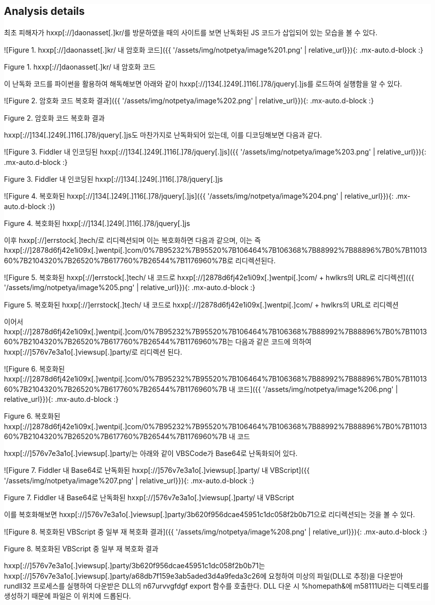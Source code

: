 ## Analysis details

최초 피해자가 hxxp[://]daonasset[.]kr/를 방문하였을 때의 사이트를 보면 난독화된 JS 코드가 삽입되어 있는 모습을 볼 수 있다.

![Figure 1. hxxp[://]daonasset[.]kr/ 내 암호화 코드]({{ '/assets/img/notpetya/image%201.png' | relative_url}}){: .mx-auto.d-block :}

Figure 1. hxxp[://]daonasset[.]kr/ 내 암호화 코드

이 난독화 코드를 파이썬을 활용하여 해독해보면 아래와 같이 hxxp[://]134[.]249[.]116[.]78/jquery[.]js를 로드하여 실행함을 알 수 있다.

![Figure 2. 암호화 코드 복호화 결과]({{ '/assets/img/notpetya/image%202.png' | relative_url}}){: .mx-auto.d-block :}

Figure 2. 암호화 코드 복호화 결과

hxxp[://]134[.]249[.]116[.]78/jquery[.]js도 마찬가지로 난독화되어 있는데, 이를 디코딩해보면 다음과 같다.

![Figure 3. Fiddler 내 인코딩된 hxxp[://]134[.]249[.]116[.]78/jquery[.]js]({{ '/assets/img/notpetya/image%203.png' | relative_url}}){: .mx-auto.d-block :}

Figure 3. Fiddler 내 인코딩된 hxxp[://]134[.]249[.]116[.]78/jquery[.]js

![Figure 4. 복호화된 hxxp[://]134[.]249[.]116[.]78/jquery[.]js]({{ '/assets/img/notpetya/image%204.png' | relative_url}}){: .mx-auto.d-block :})

Figure 4. 복호화된 hxxp[://]134[.]249[.]116[.]78/jquery[.]js

이후 hxxp[://]errstock[.]tech/로 리디렉션되며 이는 복호화하면 다음과 같으며, 이는 즉 hxxp[://]2878d6fj42e1i09x[.]wentpi[.]com/0%7B95232%7B95520%7B106464%7B106368%7B88992%7B88896%7B0%7B1101360%7B2104320%7B26520%7B617760%7B26544%7B1176960%7B로 리디렉션된다.

![Figure 5. 복호화된 hxxp[://]errstock[.]tech/ 내 코드로 hxxp[://]2878d6fj42e1i09x[.]wentpi[.]com/ + hwlkrs의 URL로 리디렉션]({{ '/assets/img/notpetya/image%205.png' | relative_url}}){: .mx-auto.d-block :}

Figure 5. 복호화된 hxxp[://]errstock[.]tech/ 내 코드로 hxxp[://]2878d6fj42e1i09x[.]wentpi[.]com/ + hwlkrs의 URL로 리디렉션

이어서 hxxp[://]2878d6fj42e1i09x[.]wentpi[.]com/0%7B95232%7B95520%7B106464%7B106368%7B88992%7B88896%7B0%7B1101360%7B2104320%7B26520%7B617760%7B26544%7B1176960%7B는 다음과 같은 코드에 의하여 hxxp[://]576v7e3a1o[.]viewsup[.]party/로 리디렉션 된다.

![Figure 6. 복호화된 hxxp[://]2878d6fj42e1i09x[.]wentpi[.]com/0%7B95232%7B95520%7B106464%7B106368%7B88992%7B88896%7B0%7B1101360%7B2104320%7B26520%7B617760%7B26544%7B1176960%7B 내 코드]({{ '/assets/img/notpetya/image%206.png' | relative_url}}){: .mx-auto.d-block :}

Figure 6. 복호화된 hxxp[://]2878d6fj42e1i09x[.]wentpi[.]com/0%7B95232%7B95520%7B106464%7B106368%7B88992%7B88896%7B0%7B1101360%7B2104320%7B26520%7B617760%7B26544%7B1176960%7B 내 코드

hxxp[://]576v7e3a1o[.]viewsup[.]party/는 아래와 같이 VBSCode가 Base64로 난독화되어 있다.

![Figure 7. Fiddler 내 Base64로 난독화된 hxxp[://]576v7e3a1o[.]viewsup[.]party/ 내 VBScript]({{ '/assets/img/notpetya/image%207.png' | relative_url}}){: .mx-auto.d-block :}

Figure 7. Fiddler 내 Base64로 난독화된 hxxp[://]576v7e3a1o[.]viewsup[.]party/ 내 VBScript

이를 복호화해보면 hxxp[://]576v7e3a1o[.]viewsup[.]party/3b620f956dcae45951c1dc058f2b0b71으로 리디렉션되는 것을 볼 수 있다.

![Figure 8. 복호화된 VBScript 중 일부 재 복호화 결과]({{ '/assets/img/notpetya/image%208.png' | relative_url}}){: .mx-auto.d-block :}

Figure 8. 복호화된 VBScript 중 일부 재 복호화 결과

hxxp[://]576v7e3a1o[.]viewsup[.]party/3b620f956dcae45951c1dc058f2b0b71는 hxxp[://]576v7e3a1o[.]viewsup[.]party/a68db7f159e3ab5aded3d4a9feda3c26에 요청하여 미상의 파일(DLL로 추정)을 다운받아 rundll32 프로세스를 실행하여 다운받은 DLL의 n67urvvgfdgf export 함수를 호출한다. DLL 다운 시 %homepath&에 m58111U라는 디렉토리를 생성하기 때문에 파일은 이 위치에 드롭된다.
